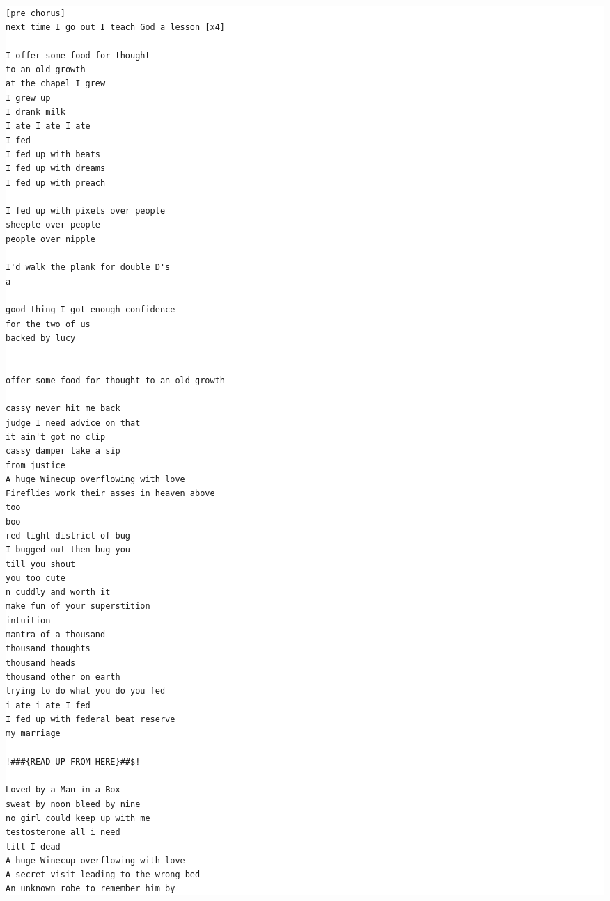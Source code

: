 ```
[pre chorus]
next time I go out I teach God a lesson [x4]

I offer some food for thought
to an old growth
at the chapel I grew
I grew up
I drank milk
I ate I ate I ate
I fed
I fed up with beats
I fed up with dreams
I fed up with preach

I fed up with pixels over people
sheeple over people
people over nipple

I'd walk the plank for double D's
a

good thing I got enough confidence
for the two of us
backed by lucy


offer some food for thought to an old growth

cassy never hit me back
judge I need advice on that
it ain't got no clip
cassy damper take a sip
from justice
A huge Winecup overflowing with love
Fireflies work their asses in heaven above
too
boo
red light district of bug
I bugged out then bug you
till you shout
you too cute
n cuddly and worth it
make fun of your superstition
intuition
mantra of a thousand
thousand thoughts
thousand heads
thousand other on earth
trying to do what you do you fed
i ate i ate I fed
I fed up with federal beat reserve
my marriage

!###{READ UP FROM HERE}##$!

Loved by a Man in a Box
sweat by noon bleed by nine
no girl could keep up with me
testosterone all i need
till I dead
A huge Winecup overflowing with love
A secret visit leading to the wrong bed
An unknown robe to remember him by
```